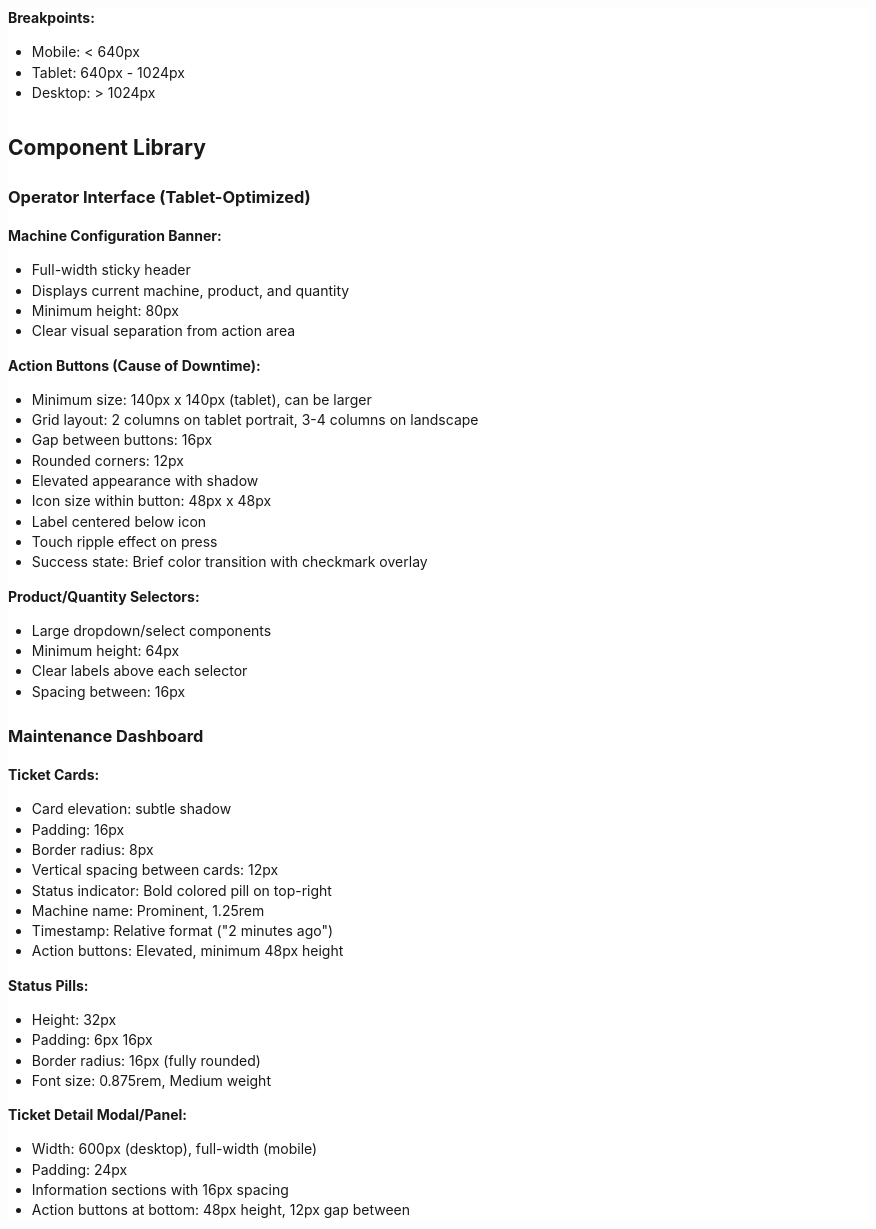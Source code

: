 **Breakpoints:**
- Mobile: < 640px
- Tablet: 640px - 1024px
- Desktop: > 1024px

## Component Library

### Operator Interface (Tablet-Optimized)

**Machine Configuration Banner:**
- Full-width sticky header
- Displays current machine, product, and quantity
- Minimum height: 80px
- Clear visual separation from action area

**Action Buttons (Cause of Downtime):**
- Minimum size: 140px x 140px (tablet), can be larger
- Grid layout: 2 columns on tablet portrait, 3-4 columns on landscape
- Gap between buttons: 16px
- Rounded corners: 12px
- Elevated appearance with shadow
- Icon size within button: 48px x 48px
- Label centered below icon
- Touch ripple effect on press
- Success state: Brief color transition with checkmark overlay

**Product/Quantity Selectors:**
- Large dropdown/select components
- Minimum height: 64px
- Clear labels above each selector
- Spacing between: 16px

### Maintenance Dashboard

**Ticket Cards:**
- Card elevation: subtle shadow
- Padding: 16px
- Border radius: 8px
- Vertical spacing between cards: 12px
- Status indicator: Bold colored pill on top-right
- Machine name: Prominent, 1.25rem
- Timestamp: Relative format ("2 minutes ago")
- Action buttons: Elevated, minimum 48px height

**Status Pills:**
- Height: 32px
- Padding: 6px 16px
- Border radius: 16px (fully rounded)
- Font size: 0.875rem, Medium weight

**Ticket Detail Modal/Panel:**
- Width: 600px (desktop), full-width (mobile)
- Padding: 24px
- Information sections with 16px spacing
- Action buttons at bottom: 48px height, 12px gap between
